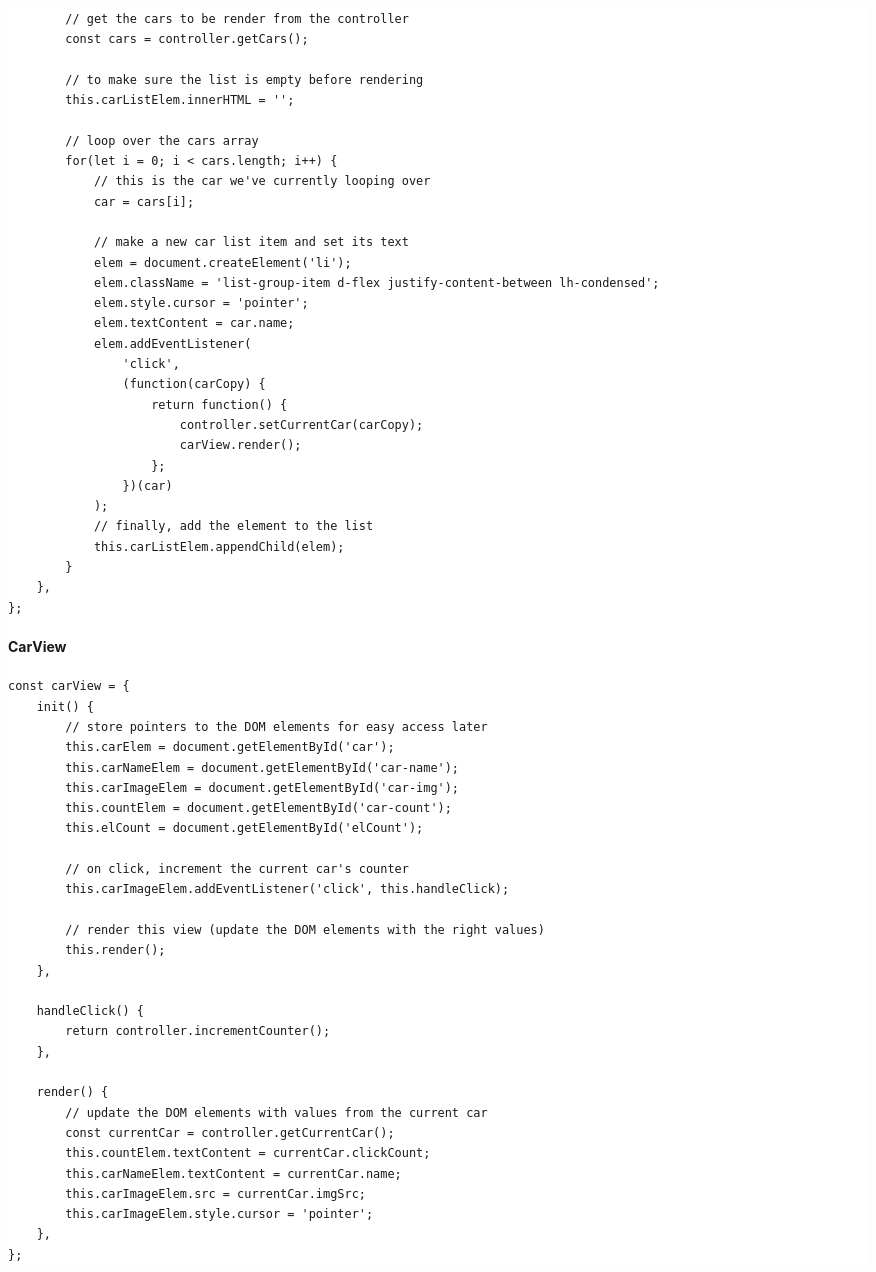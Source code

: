 ```
        // get the cars to be render from the controller
        const cars = controller.getCars();

        // to make sure the list is empty before rendering
        this.carListElem.innerHTML = '';

        // loop over the cars array
        for(let i = 0; i < cars.length; i++) {
            // this is the car we've currently looping over
            car = cars[i];

            // make a new car list item and set its text
            elem = document.createElement('li');
            elem.className = 'list-group-item d-flex justify-content-between lh-condensed';
            elem.style.cursor = 'pointer';
            elem.textContent = car.name;
            elem.addEventListener(
                'click',
                (function(carCopy) {
                    return function() {
                        controller.setCurrentCar(carCopy);
                        carView.render();
                    };
                })(car)
            );
            // finally, add the element to the list
            this.carListElem.appendChild(elem);
        }
    },
};
```

#### CarView

```
const carView = {
    init() {
        // store pointers to the DOM elements for easy access later
        this.carElem = document.getElementById('car');
        this.carNameElem = document.getElementById('car-name');
        this.carImageElem = document.getElementById('car-img');
        this.countElem = document.getElementById('car-count');
        this.elCount = document.getElementById('elCount');

        // on click, increment the current car's counter
        this.carImageElem.addEventListener('click', this.handleClick);

        // render this view (update the DOM elements with the right values)
        this.render();
    },

    handleClick() {
    	return controller.incrementCounter();
    },

    render() {
        // update the DOM elements with values from the current car
        const currentCar = controller.getCurrentCar();
        this.countElem.textContent = currentCar.clickCount;
        this.carNameElem.textContent = currentCar.name;
        this.carImageElem.src = currentCar.imgSrc;
        this.carImageElem.style.cursor = 'pointer';
    },
};
```
